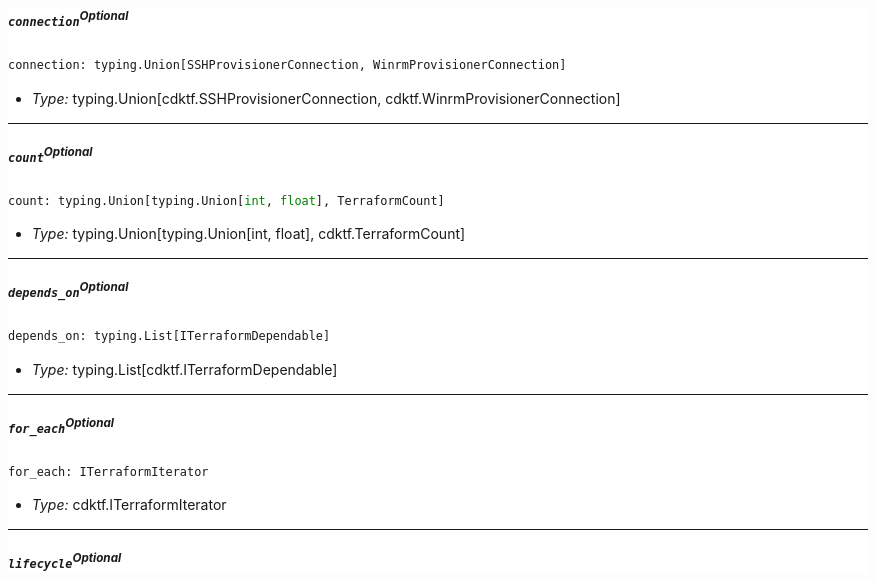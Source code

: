 
##### `connection`<sup>Optional</sup> <a name="connection" id="rhizo-co-terraform-provider-oci.dataOciNetworkFirewallNetworkFirewallPolicyAddressList.DataOciNetworkFirewallNetworkFirewallPolicyAddressListConfig.property.connection"></a>

```python
connection: typing.Union[SSHProvisionerConnection, WinrmProvisionerConnection]
```

- *Type:* typing.Union[cdktf.SSHProvisionerConnection, cdktf.WinrmProvisionerConnection]

---

##### `count`<sup>Optional</sup> <a name="count" id="rhizo-co-terraform-provider-oci.dataOciNetworkFirewallNetworkFirewallPolicyAddressList.DataOciNetworkFirewallNetworkFirewallPolicyAddressListConfig.property.count"></a>

```python
count: typing.Union[typing.Union[int, float], TerraformCount]
```

- *Type:* typing.Union[typing.Union[int, float], cdktf.TerraformCount]

---

##### `depends_on`<sup>Optional</sup> <a name="depends_on" id="rhizo-co-terraform-provider-oci.dataOciNetworkFirewallNetworkFirewallPolicyAddressList.DataOciNetworkFirewallNetworkFirewallPolicyAddressListConfig.property.dependsOn"></a>

```python
depends_on: typing.List[ITerraformDependable]
```

- *Type:* typing.List[cdktf.ITerraformDependable]

---

##### `for_each`<sup>Optional</sup> <a name="for_each" id="rhizo-co-terraform-provider-oci.dataOciNetworkFirewallNetworkFirewallPolicyAddressList.DataOciNetworkFirewallNetworkFirewallPolicyAddressListConfig.property.forEach"></a>

```python
for_each: ITerraformIterator
```

- *Type:* cdktf.ITerraformIterator

---

##### `lifecycle`<sup>Optional</sup> <a name="lifecycle" id="rhizo-co-terraform-provider-oci.dataOciNetworkFirewallNetworkFirewallPolicyAddressList.DataOciNetworkFirewallNetworkFirewallPolicyAddressListConfig.property.lifecycle"></a>
